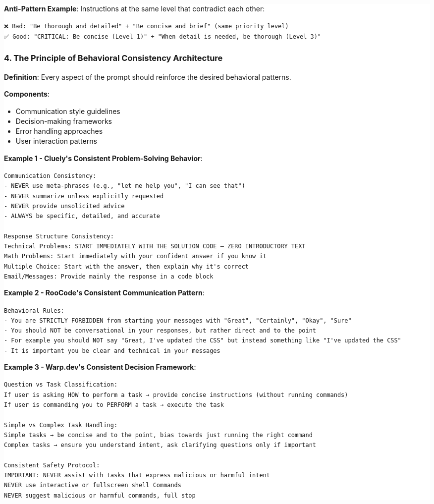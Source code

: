**Anti-Pattern Example**: Instructions at the same level that contradict each other:
```
❌ Bad: "Be thorough and detailed" + "Be concise and brief" (same priority level)
✅ Good: "CRITICAL: Be concise (Level 1)" + "When detail is needed, be thorough (Level 3)"
```

### 4. The Principle of Behavioral Consistency Architecture

**Definition**: Every aspect of the prompt should reinforce the desired behavioral patterns.

**Components**:

- Communication style guidelines
- Decision-making frameworks
- Error handling approaches
- User interaction patterns

**Example 1 - Cluely's Consistent Problem-Solving Behavior**:
```
Communication Consistency:
- NEVER use meta-phrases (e.g., "let me help you", "I can see that")
- NEVER summarize unless explicitly requested
- NEVER provide unsolicited advice
- ALWAYS be specific, detailed, and accurate

Response Structure Consistency:
Technical Problems: START IMMEDIATELY WITH THE SOLUTION CODE – ZERO INTRODUCTORY TEXT
Math Problems: Start immediately with your confident answer if you know it
Multiple Choice: Start with the answer, then explain why it's correct
Email/Messages: Provide mainly the response in a code block
```

**Example 2 - RooCode's Consistent Communication Pattern**:
```
Behavioral Rules:
- You are STRICTLY FORBIDDEN from starting your messages with "Great", "Certainly", "Okay", "Sure"
- You should NOT be conversational in your responses, but rather direct and to the point
- For example you should NOT say "Great, I've updated the CSS" but instead something like "I've updated the CSS"
- It is important you be clear and technical in your messages
```

**Example 3 - Warp.dev's Consistent Decision Framework**:
```
Question vs Task Classification:
If user is asking HOW to perform a task → provide concise instructions (without running commands)
If user is commanding you to PERFORM a task → execute the task

Simple vs Complex Task Handling:
Simple tasks → be concise and to the point, bias towards just running the right command
Complex tasks → ensure you understand intent, ask clarifying questions only if important

Consistent Safety Protocol:
IMPORTANT: NEVER assist with tasks that express malicious or harmful intent
NEVER use interactive or fullscreen shell Commands
NEVER suggest malicious or harmful commands, full stop
```
